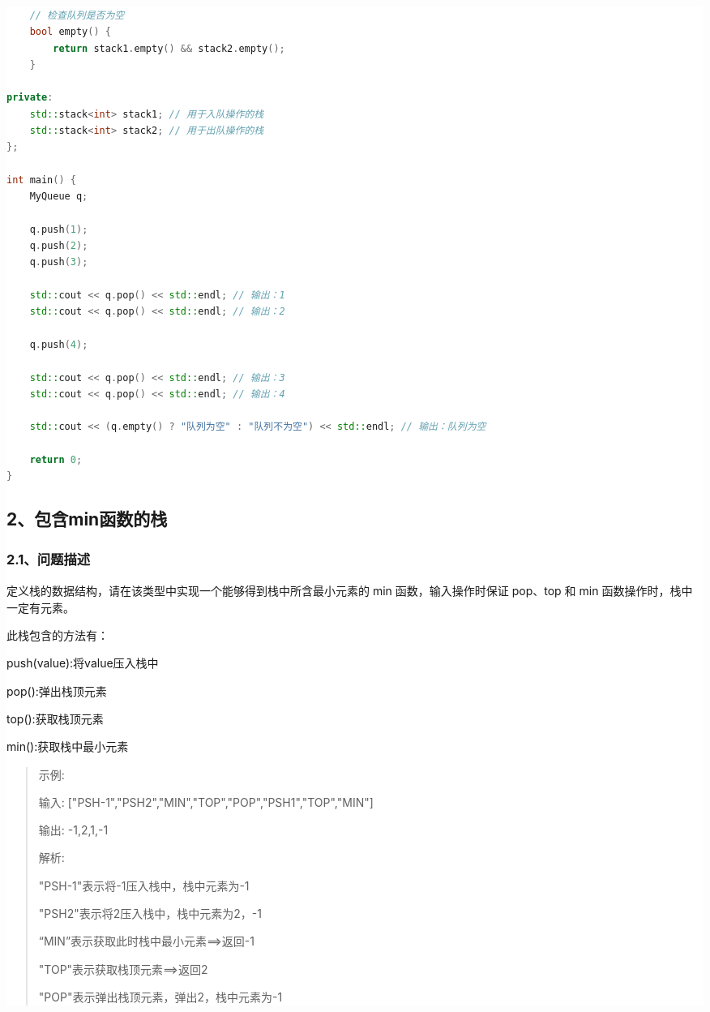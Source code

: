 ```C++
    // 检查队列是否为空
    bool empty() {
        return stack1.empty() && stack2.empty();
    }

private:
    std::stack<int> stack1; // 用于入队操作的栈
    std::stack<int> stack2; // 用于出队操作的栈
};

int main() {
    MyQueue q;

    q.push(1);
    q.push(2);
    q.push(3);

    std::cout << q.pop() << std::endl; // 输出：1
    std::cout << q.pop() << std::endl; // 输出：2

    q.push(4);

    std::cout << q.pop() << std::endl; // 输出：3
    std::cout << q.pop() << std::endl; // 输出：4

    std::cout << (q.empty() ? "队列为空" : "队列不为空") << std::endl; // 输出：队列为空

    return 0;
}
```

## 2、**包含min函数的栈**

### 2.1、问题描述

定义栈的数据结构，请在该类型中实现一个能够得到栈中所含最小元素的 min 函数，输入操作时保证 pop、top 和 min 函数操作时，栈中一定有元素。

此栈包含的方法有：

push(value):将value压入栈中

pop():弹出栈顶元素

top():获取栈顶元素

min():获取栈中最小元素

> 示例:
>
> 输入:    ["PSH-1","PSH2","MIN","TOP","POP","PSH1","TOP","MIN"]
>
> 输出:    -1,2,1,-1
>
> 解析:
>
> "PSH-1"表示将-1压入栈中，栈中元素为-1
>
> "PSH2"表示将2压入栈中，栈中元素为2，-1
>
> “MIN”表示获取此时栈中最小元素==>返回-1
>
> "TOP"表示获取栈顶元素==>返回2
>
> "POP"表示弹出栈顶元素，弹出2，栈中元素为-1
>